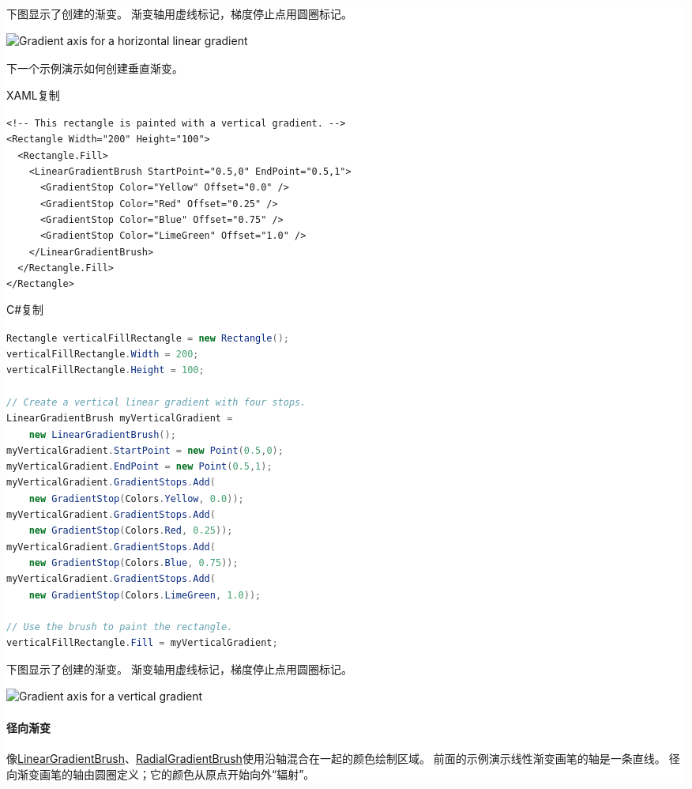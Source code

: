 下图显示了创建的渐变。 渐变轴用虚线标记，梯度停止点用圆圈标记。

![Gradient axis for a horizontal linear gradient](https://docs.microsoft.com/zh-cn/dotnet/framework/wpf/graphics-multimedia/media/wcpsdk-graphicsmm-horizontalgradient.jpg)

下一个示例演示如何创建垂直渐变。

XAML复制

```xaml
<!-- This rectangle is painted with a vertical gradient. -->
<Rectangle Width="200" Height="100">
  <Rectangle.Fill>
    <LinearGradientBrush StartPoint="0.5,0" EndPoint="0.5,1">
      <GradientStop Color="Yellow" Offset="0.0" />
      <GradientStop Color="Red" Offset="0.25" />
      <GradientStop Color="Blue" Offset="0.75" />
      <GradientStop Color="LimeGreen" Offset="1.0" />
    </LinearGradientBrush>
  </Rectangle.Fill>
</Rectangle>
```

C#复制

```csharp
Rectangle verticalFillRectangle = new Rectangle();
verticalFillRectangle.Width = 200;
verticalFillRectangle.Height = 100;

// Create a vertical linear gradient with four stops.   
LinearGradientBrush myVerticalGradient =
    new LinearGradientBrush();
myVerticalGradient.StartPoint = new Point(0.5,0);
myVerticalGradient.EndPoint = new Point(0.5,1);
myVerticalGradient.GradientStops.Add(
    new GradientStop(Colors.Yellow, 0.0));
myVerticalGradient.GradientStops.Add(
    new GradientStop(Colors.Red, 0.25));                
myVerticalGradient.GradientStops.Add(
    new GradientStop(Colors.Blue, 0.75));        
myVerticalGradient.GradientStops.Add(
    new GradientStop(Colors.LimeGreen, 1.0));
    
// Use the brush to paint the rectangle.
verticalFillRectangle.Fill = myVerticalGradient;  
```

下图显示了创建的渐变。 渐变轴用虚线标记，梯度停止点用圆圈标记。

![Gradient axis for a vertical gradient](https://docs.microsoft.com/zh-cn/dotnet/framework/wpf/graphics-multimedia/media/wcpsdk-graphicsmm-verticalgradient.jpg)

#### 径向渐变

像[LinearGradientBrush](https://docs.microsoft.com/zh-cn/dotnet/api/system.windows.media.lineargradientbrush)、[RadialGradientBrush](https://docs.microsoft.com/zh-cn/dotnet/api/system.windows.media.radialgradientbrush)使用沿轴混合在一起的颜色绘制区域。 前面的示例演示线性渐变画笔的轴是一条直线。 径向渐变画笔的轴由圆圈定义；它的颜色从原点开始向外“辐射”。
